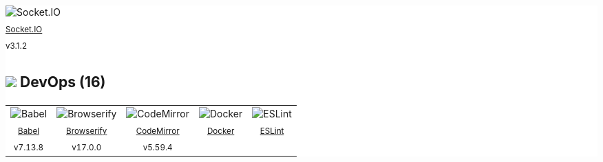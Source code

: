 <td align='center'>
  <img width='36' height='36' src='https://img.stackshare.io/service/1161/vI0ZZlhZ_400x400.png' alt='Socket.IO'>
  <br>
  <sub><a href="http://socket.io/">Socket.IO</a></sub>
  <br>
  <sub>v3.1.2</sub>
</td>

</tr>
</table>

## <img src='https://img.stackshare.io/devops.svg'/> DevOps (16)
<table><tr>
  <td align='center'>
  <img width='36' height='36' src='https://img.stackshare.io/service/2739/-1wfGjNw.png' alt='Babel'>
  <br>
  <sub><a href="http://babeljs.io/">Babel</a></sub>
  <br>
  <sub>v7.13.8</sub>
</td>

<td align='center'>
  <img width='36' height='36' src='https://img.stackshare.io/service/849/9esmqty2.png' alt='Browserify'>
  <br>
  <sub><a href="http://browserify.org/">Browserify</a></sub>
  <br>
  <sub>v17.0.0</sub>
</td>

<td align='center'>
  <img width='36' height='36' src='https://img.stackshare.io/service/2490/E_fCaAi6.png' alt='CodeMirror'>
  <br>
  <sub><a href="http://codemirror.net/">CodeMirror</a></sub>
  <br>
  <sub>v5.59.4</sub>
</td>

<td align='center'>
  <img width='36' height='36' src='https://img.stackshare.io/service/586/n4u37v9t_400x400.png' alt='Docker'>
  <br>
  <sub><a href="https://www.docker.com/">Docker</a></sub>
  <br>
  <sub></sub>
</td>

<td align='center'>
  <img width='36' height='36' src='https://img.stackshare.io/service/3337/Q4L7Jncy.jpg' alt='ESLint'>
  <br>
  <sub><a href="http://eslint.org/">ESLint</a></sub>
  <br>
  <sub></sub>
</td>
